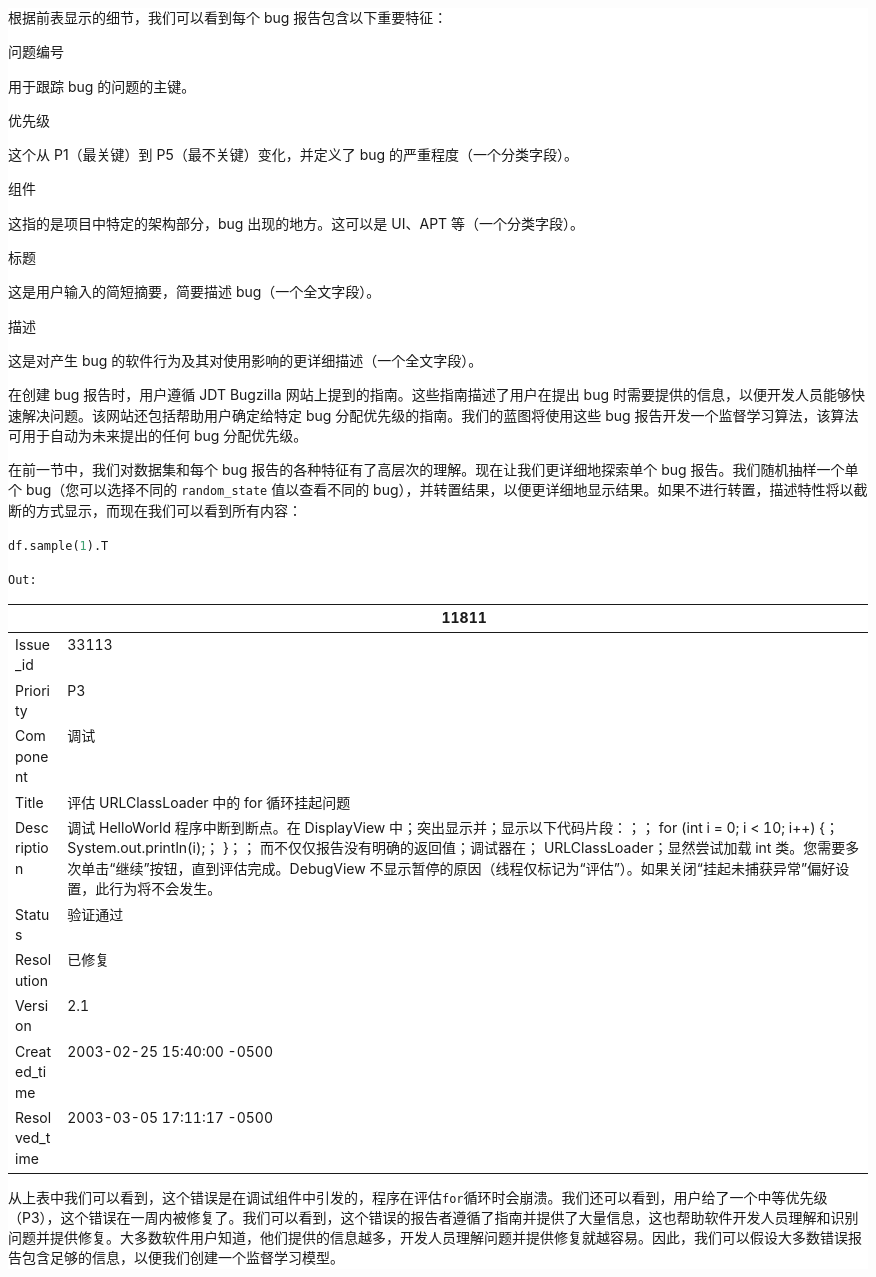 根据前表显示的细节，我们可以看到每个 bug 报告包含以下重要特征：

问题编号

用于跟踪 bug 的问题的主键。

优先级

这个从 P1（最关键）到 P5（最不关键）变化，并定义了 bug 的严重程度（一个分类字段）。

组件

这指的是项目中特定的架构部分，bug 出现的地方。这可以是 UI、APT 等（一个分类字段）。

标题

这是用户输入的简短摘要，简要描述 bug（一个全文字段）。

描述

这是对产生 bug 的软件行为及其对使用影响的更详细描述（一个全文字段）。

在创建 bug 报告时，用户遵循 JDT Bugzilla 网站上提到的指南。这些指南描述了用户在提出 bug 时需要提供的信息，以便开发人员能够快速解决问题。该网站还包括帮助用户确定给特定 bug 分配优先级的指南。我们的蓝图将使用这些 bug 报告开发一个监督学习算法，该算法可用于自动为未来提出的任何 bug 分配优先级。

在前一节中，我们对数据集和每个 bug 报告的各种特征有了高层次的理解。现在让我们更详细地探索单个 bug 报告。我们随机抽样一个单个 bug（您可以选择不同的 `random_state` 值以查看不同的 bug），并转置结果，以便更详细地显示结果。如果不进行转置，描述特性将以截断的方式显示，而现在我们可以看到所有内容：

```py
df.sample(1).T

```

`Out:`

|   | 11811 |
| --- | --- |
| Issue_id | 33113 |
| Priority | P3 |
| Component | 调试 |
| Title | 评估 URLClassLoader 中的 for 循环挂起问题 |
| Description | 调试 HelloWorld 程序中断到断点。在 DisplayView 中；突出显示并；显示以下代码片段：；； for (int i = 0; i < 10; i++) {； System.out.println(i);； }；； 而不仅仅报告没有明确的返回值；调试器在； URLClassLoader；显然尝试加载 int 类。您需要多次单击“继续”按钮，直到评估完成。DebugView 不显示暂停的原因（线程仅标记为“评估”）。如果关闭“挂起未捕获异常”偏好设置，此行为将不会发生。 |
| Status | 验证通过 |
| Resolution | 已修复 |
| Version | 2.1 |
| Created_time | 2003-02-25 15:40:00 -0500 |
| Resolved_time | 2003-03-05 17:11:17 -0500 |

从上表中我们可以看到，这个错误是在调试组件中引发的，程序在评估`for`循环时会崩溃。我们还可以看到，用户给了一个中等优先级（P3），这个错误在一周内被修复了。我们可以看到，这个错误的报告者遵循了指南并提供了大量信息，这也帮助软件开发人员理解和识别问题并提供修复。大多数软件用户知道，他们提供的信息越多，开发人员理解问题并提供修复就越容易。因此，我们可以假设大多数错误报告包含足够的信息，以便我们创建一个监督学习模型。
